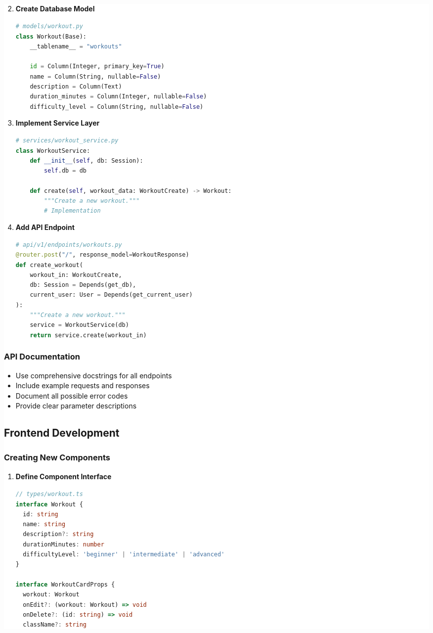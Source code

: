 2. **Create Database Model**
   ```python
   # models/workout.py
   class Workout(Base):
       __tablename__ = "workouts"
       
       id = Column(Integer, primary_key=True)
       name = Column(String, nullable=False)
       description = Column(Text)
       duration_minutes = Column(Integer, nullable=False)
       difficulty_level = Column(String, nullable=False)
   ```

3. **Implement Service Layer**
   ```python
   # services/workout_service.py
   class WorkoutService:
       def __init__(self, db: Session):
           self.db = db
           
       def create(self, workout_data: WorkoutCreate) -> Workout:
           """Create a new workout."""
           # Implementation
   ```

4. **Add API Endpoint**
   ```python
   # api/v1/endpoints/workouts.py
   @router.post("/", response_model=WorkoutResponse)
   def create_workout(
       workout_in: WorkoutCreate,
       db: Session = Depends(get_db),
       current_user: User = Depends(get_current_user)
   ):
       """Create a new workout."""
       service = WorkoutService(db)
       return service.create(workout_in)
   ```

### API Documentation

- Use comprehensive docstrings for all endpoints
- Include example requests and responses
- Document all possible error codes
- Provide clear parameter descriptions

## Frontend Development

### Creating New Components

1. **Define Component Interface**
   ```typescript
   // types/workout.ts
   interface Workout {
     id: string
     name: string
     description?: string
     durationMinutes: number
     difficultyLevel: 'beginner' | 'intermediate' | 'advanced'
   }
   
   interface WorkoutCardProps {
     workout: Workout
     onEdit?: (workout: Workout) => void
     onDelete?: (id: string) => void
     className?: string
   ```